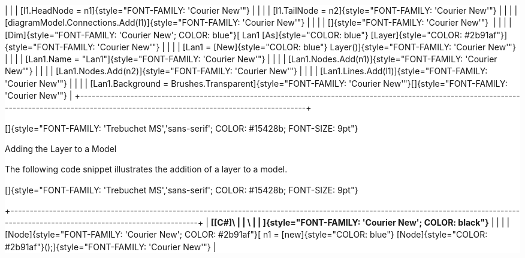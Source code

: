 |                                                                                                                                                                                                |
| [l1.HeadNode = n1]{style="FONT-FAMILY: 'Courier New'"}                                                                                                                                         |
|                                                                                                                                                                                                |
| [l1.TailNode = n2]{style="FONT-FAMILY: 'Courier New'"}                                                                                                                                         |
|                                                                                                                                                                                                |
| [diagramModel.Connections.Add(l1)]{style="FONT-FAMILY: 'Courier New'"}                                                                                                                         |
|                                                                                                                                                                                                |
| []{style="FONT-FAMILY: 'Courier New'"}                                                                                                                                                         |
|                                                                                                                                                                                                |
| [Dim]{style="FONT-FAMILY: 'Courier New'; COLOR: blue"}[ Lan1 [As]{style="COLOR: blue"} [Layer]{style="COLOR: #2b91af"}]{style="FONT-FAMILY: 'Courier New'"}                                    |
|                                                                                                                                                                                                |
| [Lan1 = [New]{style="COLOR: blue"} Layer()]{style="FONT-FAMILY: 'Courier New'"}                                                                                                                |
|                                                                                                                                                                                                |
| [Lan1.Name = \"Lan1\"]{style="FONT-FAMILY: 'Courier New'"}                                                                                                                                     |
|                                                                                                                                                                                                |
| [Lan1.Nodes.Add(n1)]{style="FONT-FAMILY: 'Courier New'"}                                                                                                                                       |
|                                                                                                                                                                                                |
| [Lan1.Nodes.Add(n2)]{style="FONT-FAMILY: 'Courier New'"}                                                                                                                                       |
|                                                                                                                                                                                                |
| [Lan1.Lines.Add(l1)]{style="FONT-FAMILY: 'Courier New'"}                                                                                                                                       |
|                                                                                                                                                                                                |
| [Lan1.Background = Brushes.Transparent]{style="FONT-FAMILY: 'Courier New'"}[]{style="FONT-FAMILY: 'Courier New'"}                                                                              |
+------------------------------------------------------------------------------------------------------------------------------------------------------------------------------------------------+

[]{style="FONT-FAMILY: 'Trebuchet MS','sans-serif'; COLOR: #15428b; FONT-SIZE: 9pt"} 

Adding the Layer to a Model

The following code snippet illustrates the addition of a layer to a model.

[]{style="FONT-FAMILY: 'Trebuchet MS','sans-serif'; COLOR: #15428b; FONT-SIZE: 9pt"} 

+--------------------------------------------------------------------------------------------------------------------------------------------------------------------------------------+
| **[\[C#\]\                                                                                                                                                                           |
| \                                                                                                                                                                                    |
| ]{style="FONT-FAMILY: 'Courier New'; COLOR: black"}**                                                                                                                                |
|                                                                                                                                                                                      |
| [Node]{style="FONT-FAMILY: 'Courier New'; COLOR: #2b91af"}[ n1 = [new]{style="COLOR: blue"} [Node]{style="COLOR: #2b91af"}();]{style="FONT-FAMILY: 'Courier New'"}                   |